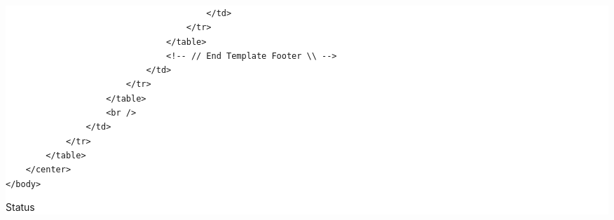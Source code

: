                                             </td>
                                        </tr>
                                    </table>
                                    <!-- // End Template Footer \\ -->
                                </td>
                            </tr>
                        </table>
                        <br />
                    </td>
                </tr>
            </table>
        </center>
    </body>
</html>
Status 
